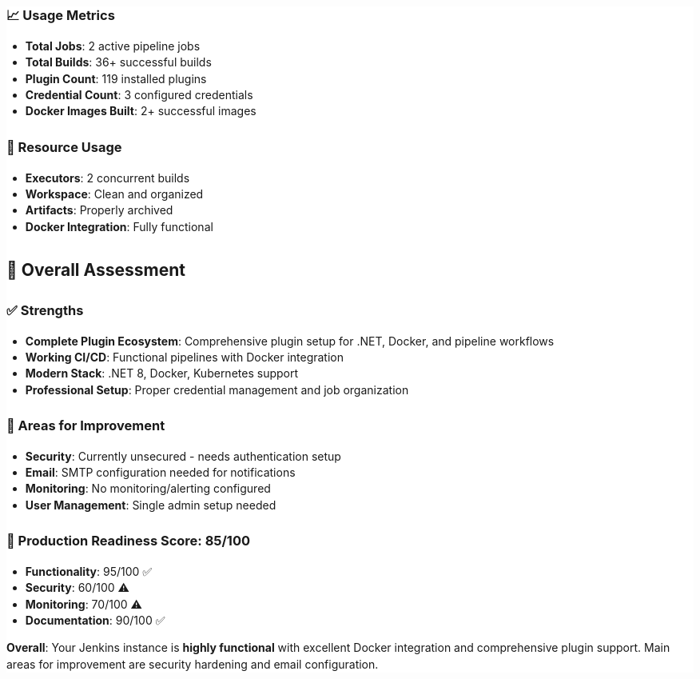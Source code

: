 ### **📈 Usage Metrics**
- **Total Jobs**: 2 active pipeline jobs
- **Total Builds**: 36+ successful builds
- **Plugin Count**: 119 installed plugins
- **Credential Count**: 3 configured credentials
- **Docker Images Built**: 2+ successful images

### **🔧 Resource Usage**
- **Executors**: 2 concurrent builds
- **Workspace**: Clean and organized
- **Artifacts**: Properly archived
- **Docker Integration**: Fully functional

## 🎉 **Overall Assessment**

### **✅ Strengths**
- **Complete Plugin Ecosystem**: Comprehensive plugin setup for .NET, Docker, and pipeline workflows
- **Working CI/CD**: Functional pipelines with Docker integration
- **Modern Stack**: .NET 8, Docker, Kubernetes support
- **Professional Setup**: Proper credential management and job organization

### **🔧 Areas for Improvement**
- **Security**: Currently unsecured - needs authentication setup
- **Email**: SMTP configuration needed for notifications
- **Monitoring**: No monitoring/alerting configured
- **User Management**: Single admin setup needed

### **🚀 Production Readiness Score: 85/100**
- **Functionality**: 95/100 ✅
- **Security**: 60/100 ⚠️
- **Monitoring**: 70/100 ⚠️
- **Documentation**: 90/100 ✅

**Overall**: Your Jenkins instance is **highly functional** with excellent Docker integration and comprehensive plugin support. Main areas for improvement are security hardening and email configuration. 